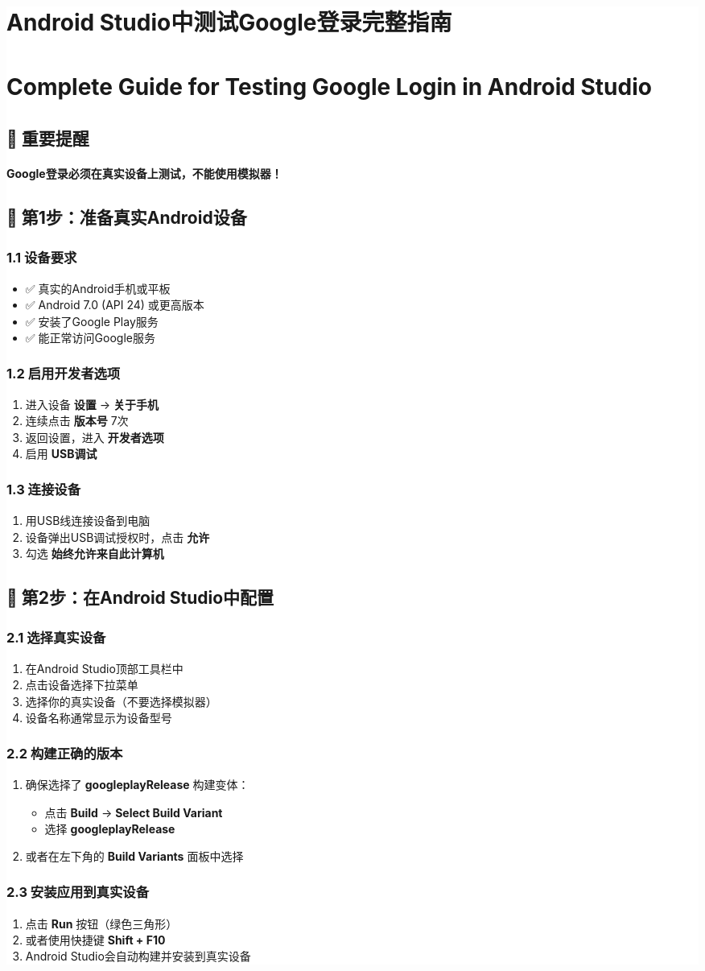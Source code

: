 # Android Studio中测试Google登录完整指南
# Complete Guide for Testing Google Login in Android Studio

## 🚨 重要提醒
**Google登录必须在真实设备上测试，不能使用模拟器！**

## 📱 第1步：准备真实Android设备

### 1.1 设备要求
- ✅ 真实的Android手机或平板
- ✅ Android 7.0 (API 24) 或更高版本
- ✅ 安装了Google Play服务
- ✅ 能正常访问Google服务

### 1.2 启用开发者选项
1. 进入设备 **设置** → **关于手机**
2. 连续点击 **版本号** 7次
3. 返回设置，进入 **开发者选项**
4. 启用 **USB调试**

### 1.3 连接设备
1. 用USB线连接设备到电脑
2. 设备弹出USB调试授权时，点击 **允许**
3. 勾选 **始终允许来自此计算机**

## 🔧 第2步：在Android Studio中配置

### 2.1 选择真实设备
1. 在Android Studio顶部工具栏中
2. 点击设备选择下拉菜单
3. 选择你的真实设备（不要选择模拟器）
4. 设备名称通常显示为设备型号

### 2.2 构建正确的版本
1. 确保选择了 **googleplayRelease** 构建变体：
   - 点击 **Build** → **Select Build Variant**
   - 选择 **googleplayRelease**

2. 或者在左下角的 **Build Variants** 面板中选择

### 2.3 安装应用到真实设备
1. 点击 **Run** 按钮（绿色三角形）
2. 或者使用快捷键 **Shift + F10**
3. Android Studio会自动构建并安装到真实设备
